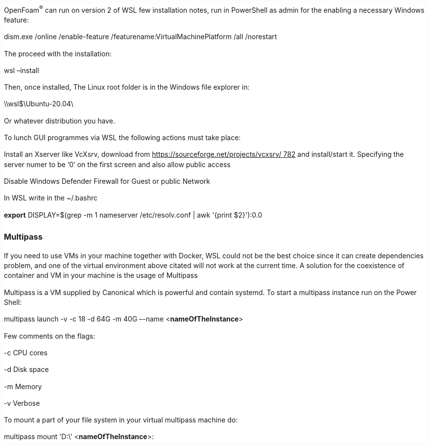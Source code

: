 OpenFoam<sup>®</sup> can run on version 2 of WSL few installation notes,
run in PowerShell as admin for the enabling a necessary Windows feature:

dism.exe /online /enable-feature /featurename:VirtualMachinePlatform
/all /norestart

The proceed with the installation:

wsl –install

Then, once installed, The Linux root folder is in the Windows file
explorer in:

\\\\wsl$\\Ubuntu-20.04\\

Or whatever distribution you have.

To lunch GUI programmes via WSL the following actions must take place:

Install an Xserver like VcXsrv, download from
[https://sourceforge.net/projects/vcxsrv/ 782](https://sourceforge.net/projects/vcxsrv/)
and install/start it. Specifying the server numer to be ‘0’ on the first
screen and also allow public access

Disable Windows Defender Firewall for Guest or public Network

In WSL write in the \~/.bashrc

**export** DISPLAY=$(grep -m 1 nameserver /etc/resolv.conf | awk '{print
$2}'):0.0

### Multipass 

If you need to use VMs in your machine together with Docker, WSL could
not be the best choice since it can create dependencies problem, and one
of the virtual environment above citated will not work at the current
time. A solution for the coexistence of container and VM in your machine
is the usage of Multipass

Multipass is a VM supplied by Canonical which is powerful and contain
systemd. To start a multipass instance run on the Power Shell:

multipass launch -v -c 18 -d 64G -m 40G –-name \<**nameOfTheInstance**\>

Few comments on the flags:

\-c CPU cores

\-d Disk space

\-m Memory

\-v Verbose

To mount a part of your file system in your virtual multipass machine
do:

multipass mount 'D:\\' \<**nameOfTheInstance**\>:
